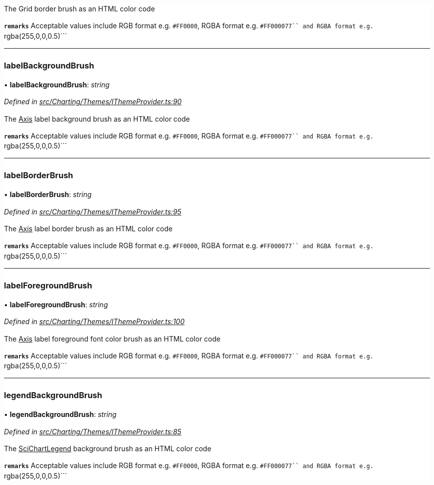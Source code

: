 The Grid border brush as an HTML color code

**`remarks`** Acceptable values include RGB format e.g. ```#FF0000```, RGBA format e.g. ```#FF000077`` and RGBA format e.g. ```rgba(255,0,0,0.5)```

___

###  labelBackgroundBrush

• **labelBackgroundBrush**: *string*

*Defined in [src/Charting/Themes/IThemeProvider.ts:90](https://github.com/ABTSoftware/SciChart.Dev/blob/272ab7fc7f/Web/src/SciChart/src/Charting/Themes/IThemeProvider.ts#L90)*

The [Axis](../classes/axiscore.md) label background brush as an HTML color code

**`remarks`** Acceptable values include RGB format e.g. ```#FF0000```, RGBA format e.g. ```#FF000077`` and RGBA format e.g. ```rgba(255,0,0,0.5)```

___

###  labelBorderBrush

• **labelBorderBrush**: *string*

*Defined in [src/Charting/Themes/IThemeProvider.ts:95](https://github.com/ABTSoftware/SciChart.Dev/blob/272ab7fc7f/Web/src/SciChart/src/Charting/Themes/IThemeProvider.ts#L95)*

The [Axis](../classes/axiscore.md) label border brush as an HTML color code

**`remarks`** Acceptable values include RGB format e.g. ```#FF0000```, RGBA format e.g. ```#FF000077`` and RGBA format e.g. ```rgba(255,0,0,0.5)```

___

###  labelForegroundBrush

• **labelForegroundBrush**: *string*

*Defined in [src/Charting/Themes/IThemeProvider.ts:100](https://github.com/ABTSoftware/SciChart.Dev/blob/272ab7fc7f/Web/src/SciChart/src/Charting/Themes/IThemeProvider.ts#L100)*

The [Axis](../classes/axiscore.md) label foreground font color brush as an HTML color code

**`remarks`** Acceptable values include RGB format e.g. ```#FF0000```, RGBA format e.g. ```#FF000077`` and RGBA format e.g. ```rgba(255,0,0,0.5)```

___

###  legendBackgroundBrush

• **legendBackgroundBrush**: *string*

*Defined in [src/Charting/Themes/IThemeProvider.ts:85](https://github.com/ABTSoftware/SciChart.Dev/blob/272ab7fc7f/Web/src/SciChart/src/Charting/Themes/IThemeProvider.ts#L85)*

The [SciChartLegend](../classes/scichartlegend.md) background brush as an HTML color code

**`remarks`** Acceptable values include RGB format e.g. ```#FF0000```, RGBA format e.g. ```#FF000077`` and RGBA format e.g. ```rgba(255,0,0,0.5)```
